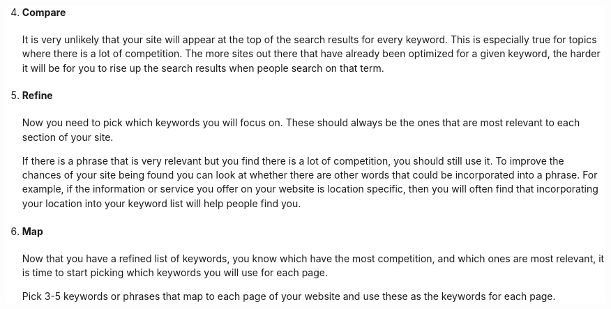   4. #### Compare

      It is very unlikely that your
    site will appear at the top of
    the search results for every
    keyword. This is especially true
    for topics where there is a lot
    of competition. The more sites
    out there that have already been
    optimized for a given keyword,
    the harder it will be for you to
    rise up the search results when
    people search on that term.

  5. #### Refine

      Now you need to pick which
    keywords you will focus on.
    These should always be the ones
    that are most relevant to each
    section of your site.

      If there is a phrase that is very
    relevant but you find there is a
    lot of competition, you should
    still use it. To improve the
    chances of your site being found
    you can look at whether there
    are other words that could be
    incorporated into a phrase. For
    example, if the information or
    service you offer on your website
    is location specific, then you will
    often find that incorporating
    your location into your keyword
    list will help people find you.

  6. #### Map

      Now that you have a refined list
    of keywords, you know which
    have the most competition, and
    which ones are most relevant,
    it is time to start picking which
    keywords you will use for each
    page.

      Pick 3-5 keywords or phrases
    that map to each page of your
    website and use these as the
    keywords for each page.

